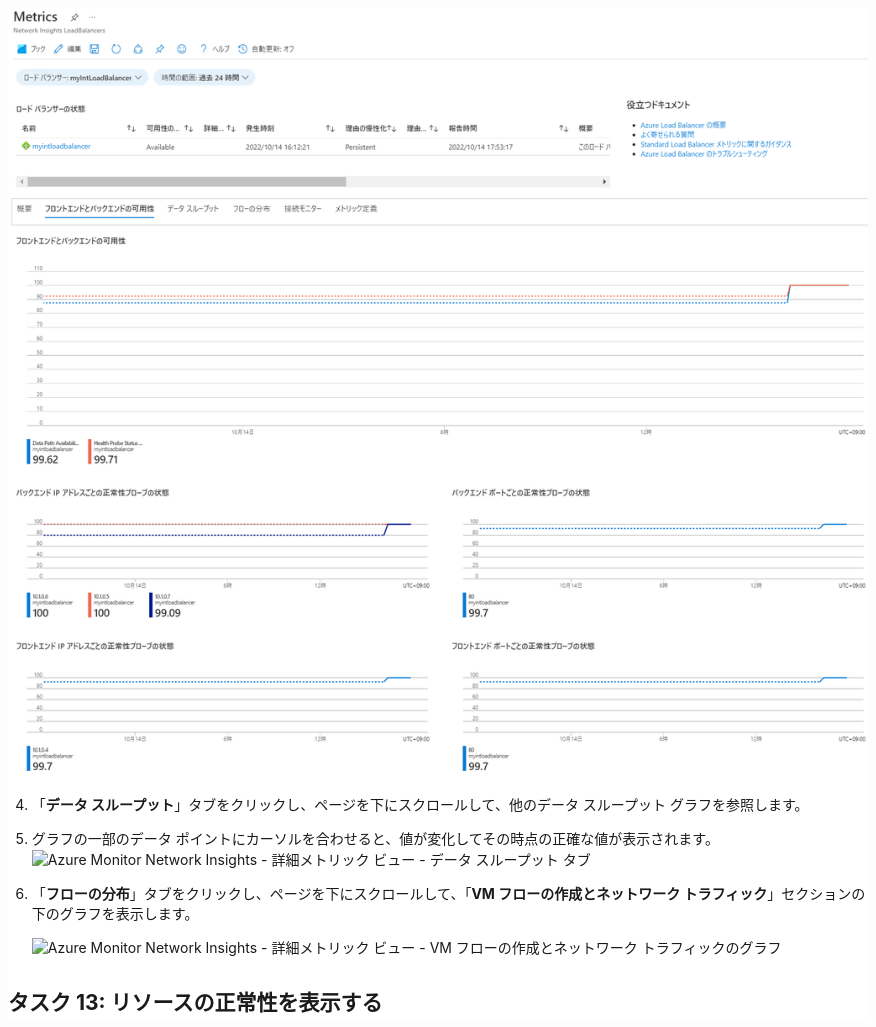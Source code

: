    ![Azure Monitor Network Insights - 詳細メトリック ビュー - 強調表示された正常性プローブ状態グラフ](../media/network-insights-detailedmetrics-5.png)

4. 「**データ スループット**」タブをクリックし、ページを下にスクロールして、他のデータ スループット グラフを参照します。

5. グラフの一部のデータ ポイントにカーソルを合わせると、値が変化してその時点の正確な値が表示されます。
   ![Azure Monitor Network Insights - 詳細メトリック ビュー - データ スループット タブ](../media/network-insights-detailedmetrics-3.png)

6. 「**フローの分布**」タブをクリックし、ページを下にスクロールして、「**VM フローの作成とネットワーク トラフィック**」セクションの下のグラフを表示します。 

   ![Azure Monitor Network Insights - 詳細メトリック ビュー - VM フローの作成とネットワーク トラフィックのグラフ](../media/network-insights-detailedmetrics-4.png)

 

## タスク 13: リソースの正常性を表示する
